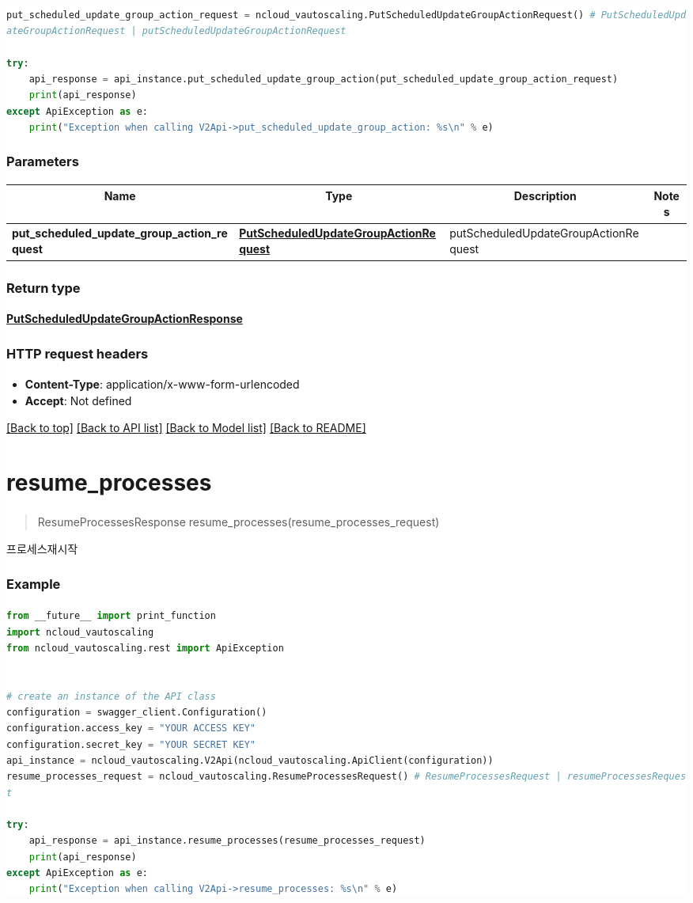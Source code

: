 ```python
put_scheduled_update_group_action_request = ncloud_vautoscaling.PutScheduledUpdateGroupActionRequest() # PutScheduledUpdateGroupActionRequest | putScheduledUpdateGroupActionRequest

try:
    api_response = api_instance.put_scheduled_update_group_action(put_scheduled_update_group_action_request)
    print(api_response)
except ApiException as e:
    print("Exception when calling V2Api->put_scheduled_update_group_action: %s\n" % e)
```

### Parameters

Name | Type | Description  | Notes
------------- | ------------- | ------------- | -------------
 **put_scheduled_update_group_action_request** | [**PutScheduledUpdateGroupActionRequest**](PutScheduledUpdateGroupActionRequest.md)| putScheduledUpdateGroupActionRequest | 

### Return type

[**PutScheduledUpdateGroupActionResponse**](PutScheduledUpdateGroupActionResponse.md)

### HTTP request headers

 - **Content-Type**: application/x-www-form-urlencoded
 - **Accept**: Not defined

[[Back to top]](#) [[Back to API list]](../README.md#documentation-for-api-endpoints) [[Back to Model list]](../README.md#documentation-for-models) [[Back to README]](../README.md)

# **resume_processes**
> ResumeProcessesResponse resume_processes(resume_processes_request)



프로세스재시작

### Example
```python
from __future__ import print_function
import ncloud_vautoscaling
from ncloud_vautoscaling.rest import ApiException


# create an instance of the API class
configuration = swagger_client.Configuration()
configuration.access_key = "YOUR ACCESS KEY"
configuration.secret_key = "YOUR SECRET KEY"
api_instance = ncloud_vautoscaling.V2Api(ncloud_vautoscaling.ApiClient(configuration))
resume_processes_request = ncloud_vautoscaling.ResumeProcessesRequest() # ResumeProcessesRequest | resumeProcessesRequest

try:
    api_response = api_instance.resume_processes(resume_processes_request)
    print(api_response)
except ApiException as e:
    print("Exception when calling V2Api->resume_processes: %s\n" % e)
```
